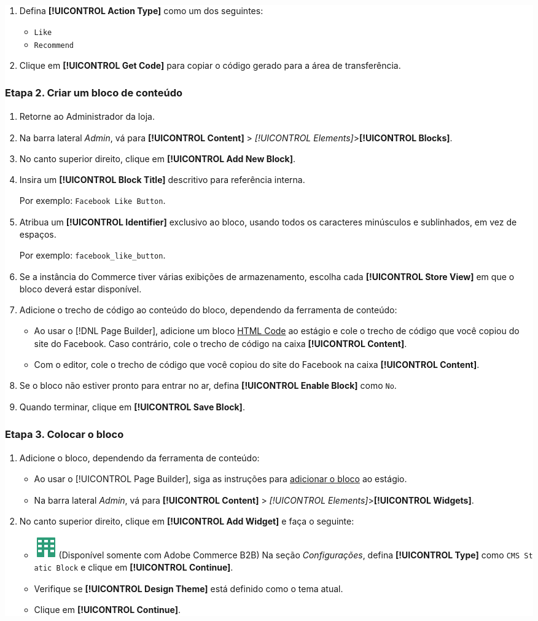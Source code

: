 1. Defina **[!UICONTROL Action Type]** como um dos seguintes:

   - `Like`
   - `Recommend`

1. Clique em **[!UICONTROL Get Code]** para copiar o código gerado para a área de transferência.

### Etapa 2. Criar um bloco de conteúdo

1. Retorne ao Administrador da loja.

1. Na barra lateral _Admin_, vá para **[!UICONTROL Content]** > _[!UICONTROL Elements]_>**[!UICONTROL Blocks]**.

1. No canto superior direito, clique em **[!UICONTROL Add New Block]**.

1. Insira um **[!UICONTROL Block Title]** descritivo para referência interna.

   Por exemplo: `Facebook Like Button`.

1. Atribua um **[!UICONTROL Identifier]** exclusivo ao bloco, usando todos os caracteres minúsculos e sublinhados, em vez de espaços.

   Por exemplo: `facebook_like_button`.

1. Se a instância do Commerce tiver várias exibições de armazenamento, escolha cada **[!UICONTROL Store View]** em que o bloco deverá estar disponível.

1. Adicione o trecho de código ao conteúdo do bloco, dependendo da ferramenta de conteúdo:

   - Ao usar o [!DNL Page Builder], adicione um bloco [HTML Code](../page-builder/html-code.md) ao estágio e cole o trecho de código que você copiou do site do Facebook. Caso contrário, cole o trecho de código na caixa **[!UICONTROL Content]**.

   - Com o editor, cole o trecho de código que você copiou do site do Facebook na caixa **[!UICONTROL Content]**.

1. Se o bloco não estiver pronto para entrar no ar, defina **[!UICONTROL Enable Block]** como `No`.

1. Quando terminar, clique em **[!UICONTROL Save Block]**.

### Etapa 3. Colocar o bloco

1. Adicione o bloco, dependendo da ferramenta de conteúdo:

   - Ao usar o [!UICONTROL Page Builder], siga as instruções para [adicionar o bloco](../page-builder/block.md) ao estágio.

   - Na barra lateral _Admin_, vá para **[!UICONTROL Content]** > _[!UICONTROL Elements]_>**[!UICONTROL Widgets]**.

1. No canto superior direito, clique em **[!UICONTROL Add Widget]** e faça o seguinte:

   - ![Adobe Commerce B2B](../assets/b2b.svg) (Disponível somente com Adobe Commerce B2B) Na seção _Configurações_, defina **[!UICONTROL Type]** como `CMS Static Block` e clique em **[!UICONTROL Continue]**.

   - Verifique se **[!UICONTROL Design Theme]** está definido como o tema atual.

   - Clique em **[!UICONTROL Continue]**.
